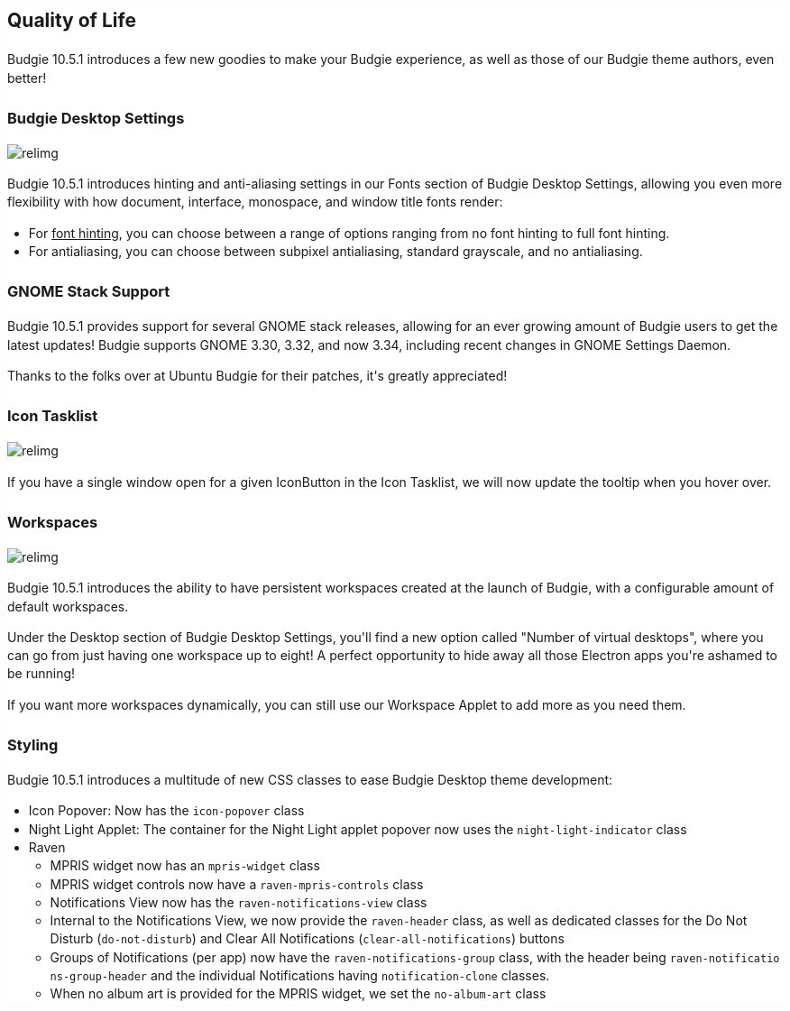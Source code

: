 ## Quality of Life

Budgie 10.5.1 introduces a few new goodies to make your Budgie experience, as well as those of our Budgie theme authors, even better!

### Budgie Desktop Settings

![relimg](budgie-desktop-settings-fonts.jpg)

Budgie 10.5.1 introduces hinting and anti-aliasing settings in our Fonts section of Budgie Desktop Settings, allowing you even more flexibility with how document, interface, monospace, and window title fonts render:

- For [font hinting](https://en.wikipedia.org/wiki/Font_hinting), you can choose between a range of options ranging from no font hinting to full font hinting.
- For antialiasing, you can choose between subpixel antialiasing, standard grayscale, and no antialiasing.

### GNOME Stack Support

Budgie 10.5.1 provides support for several GNOME stack releases, allowing for an ever growing amount of Budgie users to get the latest updates! Budgie supports GNOME 3.30, 3.32, and now 3.34, including recent changes in GNOME Settings Daemon.

Thanks to the folks over at Ubuntu Budgie for their patches, it's greatly appreciated!

### Icon Tasklist

![relimg](budgie-desktop-icon-tasklist-hover.jpg)

If you have a single window open for a given IconButton in the Icon Tasklist, we will now update the tooltip when you hover over.

### Workspaces

![relimg](budgie-desktop-settings-desktop.jpg)

Budgie 10.5.1 introduces the ability to have persistent workspaces created at the launch of Budgie, with a configurable amount of default workspaces.

Under the Desktop section of Budgie Desktop Settings, you'll find a new option called "Number of virtual desktops", where you can go from just having one workspace up to eight! A perfect opportunity to hide away all those Electron apps you're ashamed to be running!

If you want more workspaces dynamically, you can still use our Workspace Applet to add more as you need them.

### Styling

Budgie 10.5.1 introduces a multitude of new CSS classes to ease Budgie Desktop theme development:

- Icon Popover: Now has the `icon-popover` class
- Night Light Applet: The container for the Night Light applet popover now uses the `night-light-indicator` class
- Raven
  - MPRIS widget now has an  `mpris-widget` class
  - MPRIS widget controls now have a `raven-mpris-controls` class
  - Notifications View now has the  `raven-notifications-view` class
  - Internal to the Notifications View, we now provide the `raven-header` class, as well as dedicated classes for the Do Not Disturb (`do-not-disturb`) and Clear All Notifications (`clear-all-notifications`) buttons
  - Groups of Notifications (per app) now have the `raven-notifications-group` class, with the header being `raven-notifications-group-header` and the individual Notifications having `notification-clone` classes.
  - When no album art is provided for the MPRIS widget, we set the `no-album-art` class
